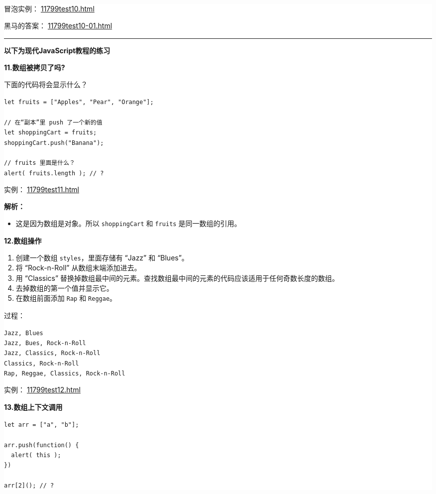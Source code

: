 

冒泡实例： [11799test10.html](11799test10.html) 

黑马的答案： [11799test10-01.html](11799test10-01.html) 



***

**以下为现代JavaScript教程的练习**

**11.数组被拷贝了吗?**

下面的代码将会显示什么？

```
let fruits = ["Apples", "Pear", "Orange"];

// 在“副本”里 push 了一个新的值
let shoppingCart = fruits;
shoppingCart.push("Banana");

// fruits 里面是什么？
alert( fruits.length ); // ?
```

实例： [11799test11.html](11799test11.html) 

**解析：**

* 这是因为数组是对象。所以 `shoppingCart` 和 `fruits` 是同一数组的引用。



**12.数组操作**

1. 创建一个数组 `styles`，里面存储有 “Jazz” 和 “Blues”。
2. 将 “Rock-n-Roll” 从数组末端添加进去。
3. 用 “Classics” 替换掉数组最中间的元素。查找数组最中间的元素的代码应该适用于任何奇数长度的数组。
4. 去掉数组的第一个值并显示它。
5. 在数组前面添加 `Rap` 和 `Reggae`。

过程：

```
Jazz, Blues
Jazz, Bues, Rock-n-Roll
Jazz, Classics, Rock-n-Roll
Classics, Rock-n-Roll
Rap, Reggae, Classics, Rock-n-Roll
```

实例： [11799test12.html](11799test12.html) 



**13.数组上下文调用**

```
let arr = ["a", "b"];

arr.push(function() {
  alert( this );
})

arr[2](); // ?
```

